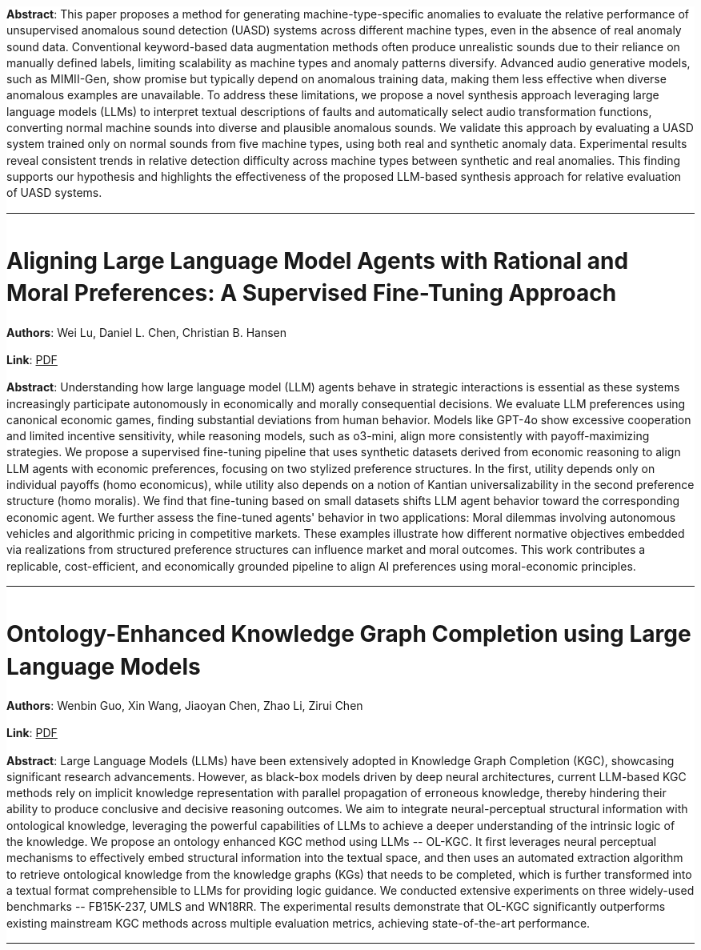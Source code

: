 **Abstract**: This paper proposes a method for generating machine-type-specific anomalies to evaluate the relative performance of unsupervised anomalous sound detection (UASD) systems across different machine types, even in the absence of real anomaly sound data. Conventional keyword-based data augmentation methods often produce unrealistic sounds due to their reliance on manually defined labels, limiting scalability as machine types and anomaly patterns diversify. Advanced audio generative models, such as MIMII-Gen, show promise but typically depend on anomalous training data, making them less effective when diverse anomalous examples are unavailable. To address these limitations, we propose a novel synthesis approach leveraging large language models (LLMs) to interpret textual descriptions of faults and automatically select audio transformation functions, converting normal machine sounds into diverse and plausible anomalous sounds. We validate this approach by evaluating a UASD system trained only on normal sounds from five machine types, using both real and synthetic anomaly data. Experimental results reveal consistent trends in relative detection difficulty across machine types between synthetic and real anomalies. This finding supports our hypothesis and highlights the effectiveness of the proposed LLM-based synthesis approach for relative evaluation of UASD systems. 

---
# Aligning Large Language Model Agents with Rational and Moral Preferences: A Supervised Fine-Tuning Approach 

**Authors**: Wei Lu, Daniel L. Chen, Christian B. Hansen  

**Link**: [PDF](https://arxiv.org/pdf/2507.20796)  

**Abstract**: Understanding how large language model (LLM) agents behave in strategic interactions is essential as these systems increasingly participate autonomously in economically and morally consequential decisions. We evaluate LLM preferences using canonical economic games, finding substantial deviations from human behavior. Models like GPT-4o show excessive cooperation and limited incentive sensitivity, while reasoning models, such as o3-mini, align more consistently with payoff-maximizing strategies. We propose a supervised fine-tuning pipeline that uses synthetic datasets derived from economic reasoning to align LLM agents with economic preferences, focusing on two stylized preference structures. In the first, utility depends only on individual payoffs (homo economicus), while utility also depends on a notion of Kantian universalizability in the second preference structure (homo moralis). We find that fine-tuning based on small datasets shifts LLM agent behavior toward the corresponding economic agent. We further assess the fine-tuned agents' behavior in two applications: Moral dilemmas involving autonomous vehicles and algorithmic pricing in competitive markets. These examples illustrate how different normative objectives embedded via realizations from structured preference structures can influence market and moral outcomes. This work contributes a replicable, cost-efficient, and economically grounded pipeline to align AI preferences using moral-economic principles. 

---
# Ontology-Enhanced Knowledge Graph Completion using Large Language Models 

**Authors**: Wenbin Guo, Xin Wang, Jiaoyan Chen, Zhao Li, Zirui Chen  

**Link**: [PDF](https://arxiv.org/pdf/2507.20643)  

**Abstract**: Large Language Models (LLMs) have been extensively adopted in Knowledge Graph Completion (KGC), showcasing significant research advancements. However, as black-box models driven by deep neural architectures, current LLM-based KGC methods rely on implicit knowledge representation with parallel propagation of erroneous knowledge, thereby hindering their ability to produce conclusive and decisive reasoning outcomes. We aim to integrate neural-perceptual structural information with ontological knowledge, leveraging the powerful capabilities of LLMs to achieve a deeper understanding of the intrinsic logic of the knowledge. We propose an ontology enhanced KGC method using LLMs -- OL-KGC. It first leverages neural perceptual mechanisms to effectively embed structural information into the textual space, and then uses an automated extraction algorithm to retrieve ontological knowledge from the knowledge graphs (KGs) that needs to be completed, which is further transformed into a textual format comprehensible to LLMs for providing logic guidance. We conducted extensive experiments on three widely-used benchmarks -- FB15K-237, UMLS and WN18RR. The experimental results demonstrate that OL-KGC significantly outperforms existing mainstream KGC methods across multiple evaluation metrics, achieving state-of-the-art performance. 

---